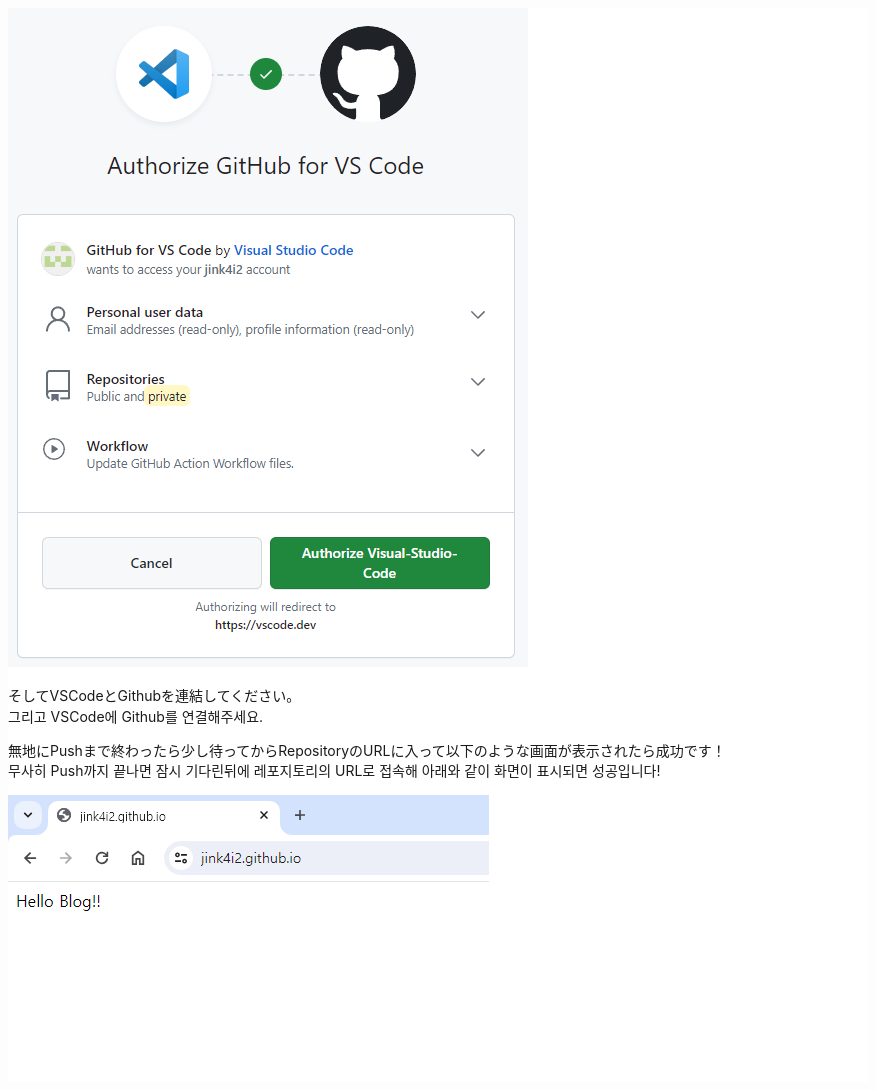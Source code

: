 ![Git certification](/assets/img/2024/skill/git%20certification.png "Git certification")

そしてVSCodeとGithubを連結してください。<br>
그리고 VSCode에 Github를 연결해주세요.

無地にPushまで終わったら少し待ってからRepositoryのURLに入って以下のような画面が表示されたら成功です！<br>
무사히 Push까지 끝나면 잠시 기다린뒤에 레포지토리의 URL로 접속해 아래와 같이 화면이 표시되면 성공입니다!

![Push Seccess](/assets/img/2024/skill/Push%20Seccess.png "Push Seccess")
